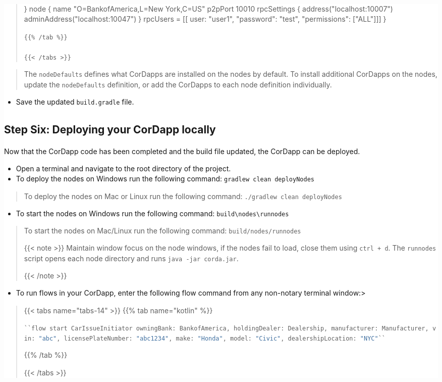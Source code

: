 > }
> node {
>     name "O=BankofAmerica,L=New York,C=US"
>     p2pPort 10010
>     rpcSettings {
>         address("localhost:10007")
>         adminAddress("localhost:10047")
>     }
>     rpcUsers = [[ user: "user1", "password": "test", "permissions": ["ALL"]]]
> }
> ```
> {{% /tab %}}
> 
> {{< /tabs >}}
> 



> 
> The `nodeDefaults` defines what CorDapps are installed on the nodes by default. To install additional CorDapps on the nodes, update the `nodeDefaults` definition, or add the CorDapps to each node definition individually.



* Save the updated `build.gradle` file.


## Step Six: Deploying your CorDapp locally

Now that the CorDapp code has been completed and the build file updated, the CorDapp can be deployed.


* Open a terminal and navigate to the root directory of the project.
* To deploy the nodes on Windows run the following command: `gradlew clean deployNodes`

> 
> To deploy the nodes on Mac or Linux run the following command: `./gradlew clean deployNodes`



* To start the nodes on Windows run the following command: `build\nodes\runnodes`

> 
> To start the nodes on Mac/Linux run the following command: `build/nodes/runnodes`
> 
> {{< note >}}
> Maintain window focus on the node windows, if the nodes fail to load, close them using `ctrl + d`. The `runnodes` script opens each node directory and runs `java -jar corda.jar`.
> 
> {{< /note >}}


* To run flows in your CorDapp, enter the following flow command from any non-notary terminal window:> 
> {{< tabs name="tabs-14" >}}
> {{% tab name="kotlin" %}}
> ```kotlin
> ``flow start CarIssueInitiator owningBank: BankofAmerica, holdingDealer: Dealership, manufacturer: Manufacturer, vin: "abc", licensePlateNumber: "abc1234", make: "Honda", model: "Civic", dealershipLocation: "NYC"``
> ```
> {{% /tab %}}
> 
> {{< /tabs >}}
> 
